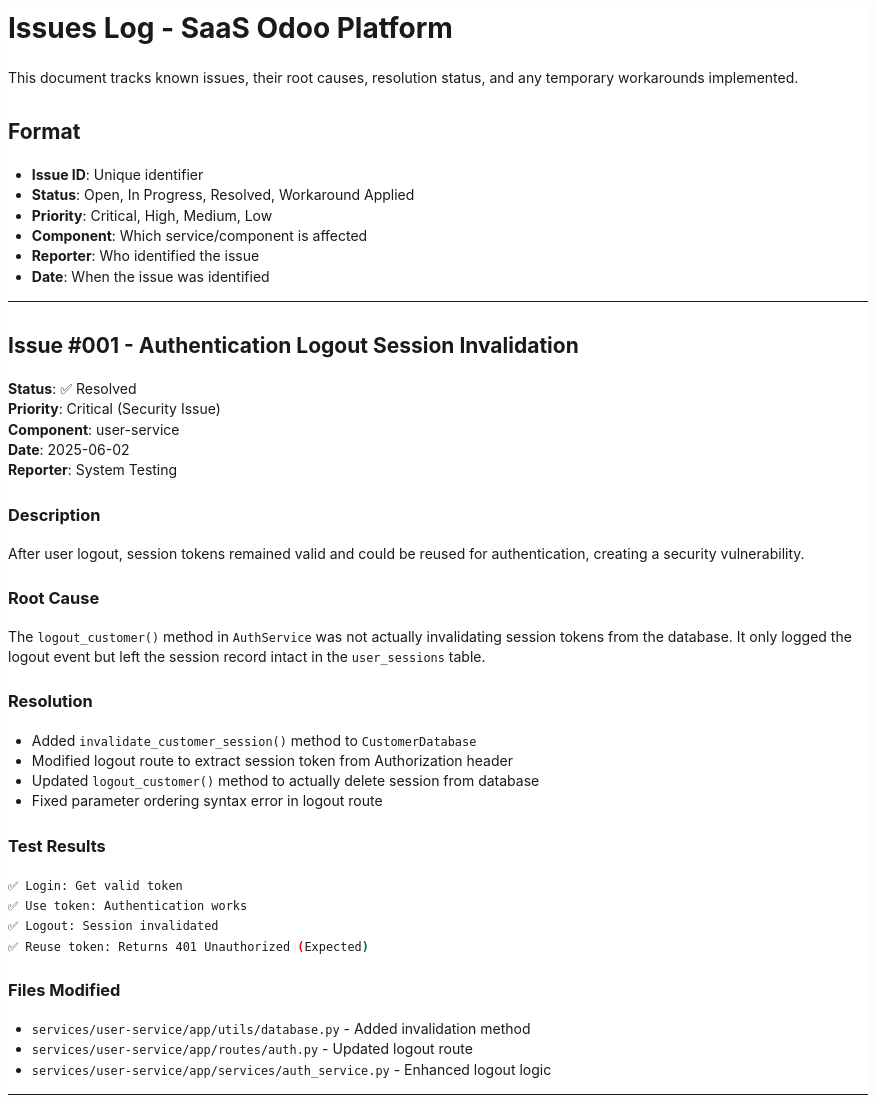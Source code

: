 # Issues Log - SaaS Odoo Platform

This document tracks known issues, their root causes, resolution status, and any temporary workarounds implemented.

## Format
- **Issue ID**: Unique identifier
- **Status**: Open, In Progress, Resolved, Workaround Applied
- **Priority**: Critical, High, Medium, Low
- **Component**: Which service/component is affected
- **Reporter**: Who identified the issue
- **Date**: When the issue was identified

---

## Issue #001 - Authentication Logout Session Invalidation

**Status**: ✅ Resolved  
**Priority**: Critical (Security Issue)  
**Component**: user-service  
**Date**: 2025-06-02  
**Reporter**: System Testing  

### Description
After user logout, session tokens remained valid and could be reused for authentication, creating a security vulnerability.

### Root Cause
The `logout_customer()` method in `AuthService` was not actually invalidating session tokens from the database. It only logged the logout event but left the session record intact in the `user_sessions` table.

### Resolution
- Added `invalidate_customer_session()` method to `CustomerDatabase`
- Modified logout route to extract session token from Authorization header
- Updated `logout_customer()` method to actually delete session from database
- Fixed parameter ordering syntax error in logout route

### Test Results
```bash
✅ Login: Get valid token
✅ Use token: Authentication works
✅ Logout: Session invalidated
✅ Reuse token: Returns 401 Unauthorized (Expected)
```

### Files Modified
- `services/user-service/app/utils/database.py` - Added invalidation method
- `services/user-service/app/routes/auth.py` - Updated logout route
- `services/user-service/app/services/auth_service.py` - Enhanced logout logic

---